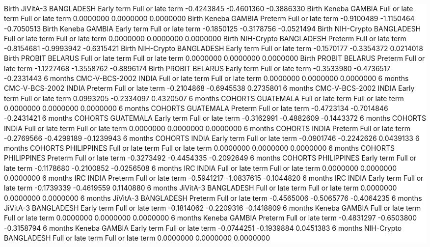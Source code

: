 Birth       JiVitA-3         BANGLADESH                     Early term           Full or late term    -0.4243845   -0.4601360   -0.3886330
Birth       Keneba           GAMBIA                         Full or late term    Full or late term     0.0000000    0.0000000    0.0000000
Birth       Keneba           GAMBIA                         Preterm              Full or late term    -0.9100489   -1.1150464   -0.7050513
Birth       Keneba           GAMBIA                         Early term           Full or late term    -0.1850125   -0.3178756   -0.0521494
Birth       NIH-Crypto       BANGLADESH                     Full or late term    Full or late term     0.0000000    0.0000000    0.0000000
Birth       NIH-Crypto       BANGLADESH                     Preterm              Full or late term    -0.8154681   -0.9993942   -0.6315421
Birth       NIH-Crypto       BANGLADESH                     Early term           Full or late term    -0.1570177   -0.3354372    0.0214018
Birth       PROBIT           BELARUS                        Full or late term    Full or late term     0.0000000    0.0000000    0.0000000
Birth       PROBIT           BELARUS                        Preterm              Full or late term    -1.1227468   -1.3558762   -0.8896174
Birth       PROBIT           BELARUS                        Early term           Full or late term    -0.3533980   -0.4736517   -0.2331443
6 months    CMC-V-BCS-2002   INDIA                          Full or late term    Full or late term     0.0000000    0.0000000    0.0000000
6 months    CMC-V-BCS-2002   INDIA                          Preterm              Full or late term    -0.2104868   -0.6945538    0.2735801
6 months    CMC-V-BCS-2002   INDIA                          Early term           Full or late term     0.0993205   -0.2334097    0.4320507
6 months    COHORTS          GUATEMALA                      Full or late term    Full or late term     0.0000000    0.0000000    0.0000000
6 months    COHORTS          GUATEMALA                      Preterm              Full or late term    -0.4723134   -0.7014846   -0.2431421
6 months    COHORTS          GUATEMALA                      Early term           Full or late term    -0.3162991   -0.4882609   -0.1443372
6 months    COHORTS          INDIA                          Full or late term    Full or late term     0.0000000    0.0000000    0.0000000
6 months    COHORTS          INDIA                          Preterm              Full or late term    -0.2769566   -0.4299189   -0.1239943
6 months    COHORTS          INDIA                          Early term           Full or late term    -0.0901746   -0.2242626    0.0439133
6 months    COHORTS          PHILIPPINES                    Full or late term    Full or late term     0.0000000    0.0000000    0.0000000
6 months    COHORTS          PHILIPPINES                    Preterm              Full or late term    -0.3273492   -0.4454335   -0.2092649
6 months    COHORTS          PHILIPPINES                    Early term           Full or late term    -0.1178680   -0.2100852   -0.0256508
6 months    IRC              INDIA                          Full or late term    Full or late term     0.0000000    0.0000000    0.0000000
6 months    IRC              INDIA                          Preterm              Full or late term    -0.5941217   -1.0837615   -0.1044820
6 months    IRC              INDIA                          Early term           Full or late term    -0.1739339   -0.4619559    0.1140880
6 months    JiVitA-3         BANGLADESH                     Full or late term    Full or late term     0.0000000    0.0000000    0.0000000
6 months    JiVitA-3         BANGLADESH                     Preterm              Full or late term    -0.4565006   -0.5065776   -0.4064235
6 months    JiVitA-3         BANGLADESH                     Early term           Full or late term    -0.1814062   -0.2209316   -0.1418809
6 months    Keneba           GAMBIA                         Full or late term    Full or late term     0.0000000    0.0000000    0.0000000
6 months    Keneba           GAMBIA                         Preterm              Full or late term    -0.4831297   -0.6503800   -0.3158794
6 months    Keneba           GAMBIA                         Early term           Full or late term    -0.0744251   -0.1939884    0.0451383
6 months    NIH-Crypto       BANGLADESH                     Full or late term    Full or late term     0.0000000    0.0000000    0.0000000